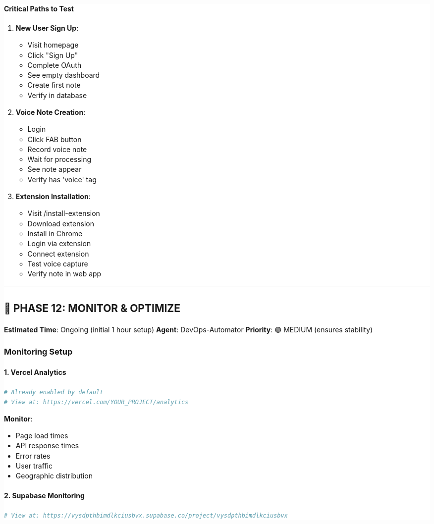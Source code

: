 #### Critical Paths to Test
1. **New User Sign Up**:
   - Visit homepage
   - Click "Sign Up"
   - Complete OAuth
   - See empty dashboard
   - Create first note
   - Verify in database

2. **Voice Note Creation**:
   - Login
   - Click FAB button
   - Record voice note
   - Wait for processing
   - See note appear
   - Verify has 'voice' tag

3. **Extension Installation**:
   - Visit /install-extension
   - Download extension
   - Install in Chrome
   - Login via extension
   - Connect extension
   - Test voice capture
   - Verify note in web app

---

## 🎯 PHASE 12: MONITOR & OPTIMIZE
**Estimated Time**: Ongoing (initial 1 hour setup)
**Agent**: DevOps-Automator
**Priority**: 🟢 MEDIUM (ensures stability)

### Monitoring Setup

#### 1. Vercel Analytics
```bash
# Already enabled by default
# View at: https://vercel.com/YOUR_PROJECT/analytics
```

**Monitor**:
- Page load times
- API response times
- Error rates
- User traffic
- Geographic distribution

#### 2. Supabase Monitoring
```bash
# View at: https://vysdpthbimdlkciusbvx.supabase.co/project/vysdpthbimdlkciusbvx
```
